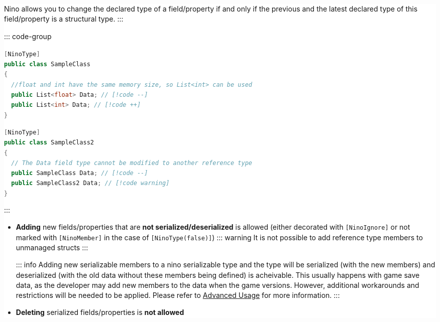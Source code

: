   Nino allows you to change the declared type of a field/property if and only if the previous and the latest declared type of this field/property is a structural type.
  :::

  ::: code-group
  ```csharp [Allowed modifications]
  [NinoType]
  public class SampleClass
  {
    //float and int have the same memory size, so List<int> can be used
    public List<float> Data; // [!code --]
    public List<int> Data; // [!code ++]
  }
  ```
  
  ```csharp [Invalid modifications]
  [NinoType]
  public class SampleClass2
  {
    // The Data field type cannot be modified to another reference type
    public SampleClass Data; // [!code --]
    public SampleClass2 Data; // [!code warning]
  }
  ```
  :::
- **Adding** new fields/properties that are **not serialized/deserialized** is allowed (either decorated with `[NinoIgnore]` or not marked with `[NinoMember]` in the case of `[NinoType(false)]`)
  ::: warning
  It is not possible to add reference type members to unmanaged structs
  :::

  ::: info
  Adding new serializable members to a nino serializable type and the type will be serialized (with the new members) and deserialized (with the old data without these members being defined) is acheivable. This usually happens with game save data, as the developer may add new members to the data when the game versions. However, additional workarounds and restrictions will be needed to be applied. Please refer to [Advanced Usage](./advanced#weak-version-tolerance) for more information.
  :::

- **Deleting** serialized fields/properties is **not allowed**
